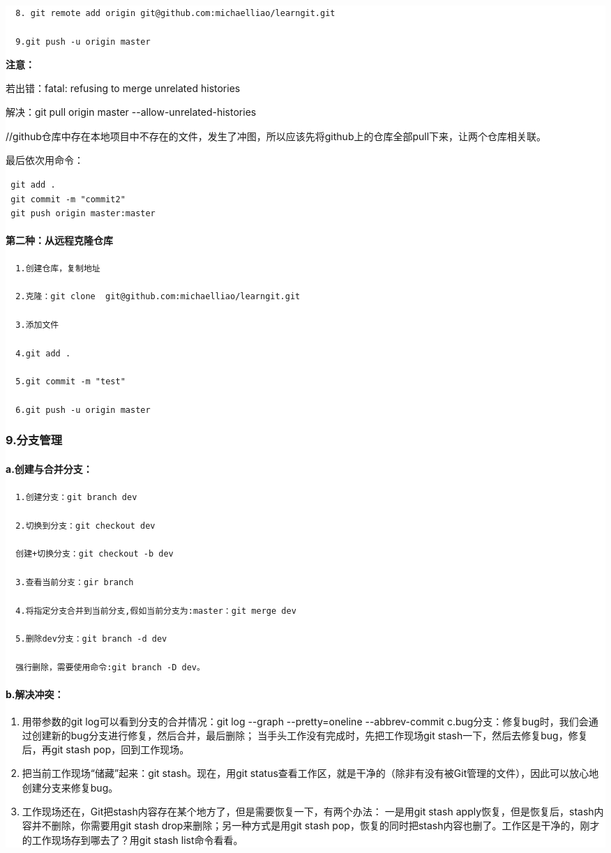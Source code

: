       8. git remote add origin git@github.com:michaelliao/learngit.git
    
      9.git push -u origin master

**注意：**

  若出错：fatal: refusing to merge unrelated histories

  解决：git pull origin master --allow-unrelated-histories

  //github仓库中存在本地项目中不存在的文件，发生了冲图，所以应该先将github上的仓库全部pull下来，让两个仓库相关联。

  最后依次用命令：

     git add .              
     git commit -m "commit2"                    
     git push origin master:master

#### 第二种：从远程克隆仓库

      1.创建仓库，复制地址
    
      2.克隆：git clone  git@github.com:michaelliao/learngit.git
    
      3.添加文件
    
      4.git add .
    
      5.git commit -m "test"
    
      6.git push -u origin master

### 9.分支管理

#### a.创建与合并分支：

      1.创建分支：git branch dev
    
      2.切换到分支：git checkout dev
    
      创建+切换分支：git checkout -b dev
    
      3.查看当前分支：gir branch 
    
      4.将指定分支合并到当前分支,假如当前分支为:master：git merge dev
    
      5.删除dev分支：git branch -d dev
    
      强行删除，需要使用命令:git branch -D dev。

#### b.解决冲突：

1. 用带参数的git log可以看到分支的合并情况：git log --graph --pretty=oneline --abbrev-commit
c.bug分支：修复bug时，我们会通过创建新的bug分支进行修复，然后合并，最后删除；
当手头工作没有完成时，先把工作现场git stash一下，然后去修复bug，修复后，再git stash pop，回到工作现场。

2. 把当前工作现场“储藏”起来：git stash。现在，用git status查看工作区，就是干净的（除非有没有被Git管理的文件），因此可以放心地创建分支来修复bug。
  
3. 工作现场还在，Git把stash内容存在某个地方了，但是需要恢复一下，有两个办法：
一是用git stash apply恢复，但是恢复后，stash内容并不删除，你需要用git stash drop来删除；另一种方式是用git stash pop，恢复的同时把stash内容也删了。工作区是干净的，刚才的工作现场存到哪去了？用git stash list命令看看。
